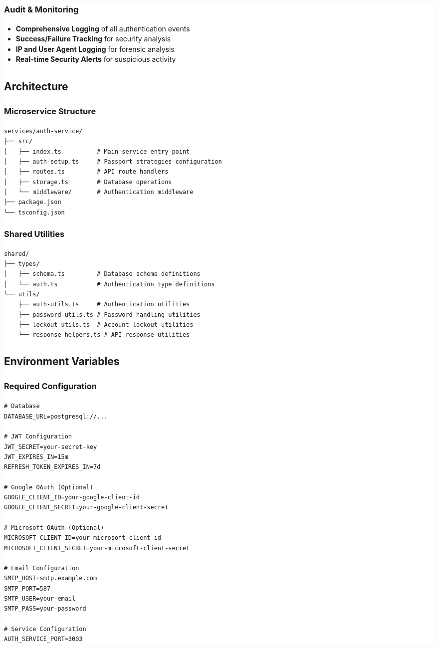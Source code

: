 ### Audit & Monitoring
- **Comprehensive Logging** of all authentication events
- **Success/Failure Tracking** for security analysis
- **IP and User Agent Logging** for forensic analysis
- **Real-time Security Alerts** for suspicious activity

## Architecture

### Microservice Structure
```
services/auth-service/
├── src/
│   ├── index.ts          # Main service entry point
│   ├── auth-setup.ts     # Passport strategies configuration
│   ├── routes.ts         # API route handlers
│   ├── storage.ts        # Database operations
│   └── middleware/       # Authentication middleware
├── package.json
└── tsconfig.json
```

### Shared Utilities
```
shared/
├── types/
│   ├── schema.ts         # Database schema definitions
│   └── auth.ts           # Authentication type definitions
└── utils/
    ├── auth-utils.ts     # Authentication utilities
    ├── password-utils.ts # Password handling utilities
    ├── lockout-utils.ts  # Account lockout utilities
    └── response-helpers.ts # API response utilities
```

## Environment Variables

### Required Configuration
```env
# Database
DATABASE_URL=postgresql://...

# JWT Configuration
JWT_SECRET=your-secret-key
JWT_EXPIRES_IN=15m
REFRESH_TOKEN_EXPIRES_IN=7d

# Google OAuth (Optional)
GOOGLE_CLIENT_ID=your-google-client-id
GOOGLE_CLIENT_SECRET=your-google-client-secret

# Microsoft OAuth (Optional)
MICROSOFT_CLIENT_ID=your-microsoft-client-id
MICROSOFT_CLIENT_SECRET=your-microsoft-client-secret

# Email Configuration
SMTP_HOST=smtp.example.com
SMTP_PORT=587
SMTP_USER=your-email
SMTP_PASS=your-password

# Service Configuration
AUTH_SERVICE_PORT=3003
```